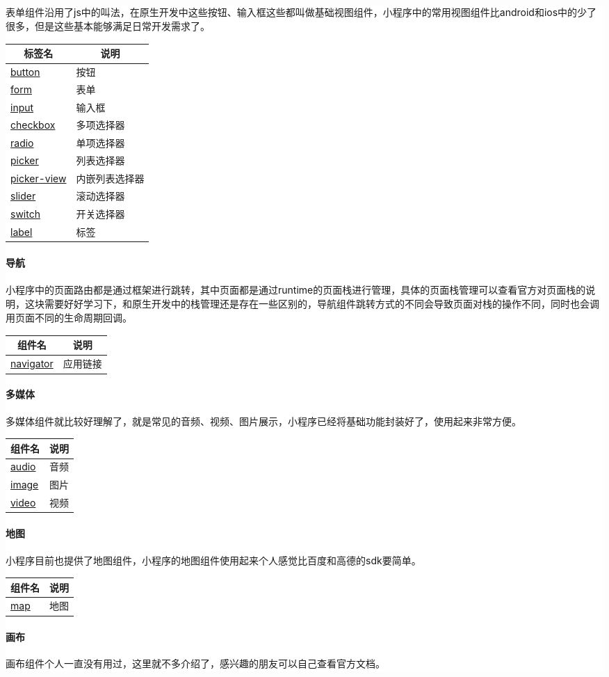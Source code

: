 表单组件沿用了js中的叫法，在原生开发中这些按钮、输入框这些都叫做基础视图组件，小程序中的常用视图组件比android和ios中的少了很多，但是这些基本能够满足日常开发需求了。

| 标签名                                      | 说明      |
| ---------------------------------------- | ------- |
| [button](https://developers.weixin.qq.com/miniprogram/dev/button.html) | 按钮      |
| [form](https://developers.weixin.qq.com/miniprogram/dev/form.html) | 表单      |
| [input](https://developers.weixin.qq.com/miniprogram/dev/input.html) | 输入框     |
| [checkbox](https://developers.weixin.qq.com/miniprogram/dev/checkbox.html) | 多项选择器   |
| [radio](https://developers.weixin.qq.com/miniprogram/dev/radio.html) | 单项选择器   |
| [picker](https://developers.weixin.qq.com/miniprogram/dev/picker.html) | 列表选择器   |
| [picker-view](https://developers.weixin.qq.com/miniprogram/dev/picker-view.html) | 内嵌列表选择器 |
| [slider](https://developers.weixin.qq.com/miniprogram/dev/slider.html) | 滚动选择器   |
| [switch](https://developers.weixin.qq.com/miniprogram/dev/switch.html) | 开关选择器   |
| [label](https://developers.weixin.qq.com/miniprogram/dev/label.html) | 标签      |

#### 导航

小程序中的页面路由都是通过框架进行跳转，其中页面都是通过runtime的页面栈进行管理，具体的页面栈管理可以查看官方对页面栈的说明，这块需要好好学习下，和原生开发中的栈管理还是存在一些区别的，导航组件跳转方式的不同会导致页面对栈的操作不同，同时也会调用页面不同的生命周期回调。

| 组件名                                      | 说明   |
| ---------------------------------------- | ---- |
| [navigator](https://developers.weixin.qq.com/miniprogram/dev/navigator.html) | 应用链接 |

#### 多媒体

多媒体组件就比较好理解了，就是常见的音频、视频、图片展示，小程序已经将基础功能封装好了，使用起来非常方便。

| 组件名                                      | 说明   |
| ---------------------------------------- | ---- |
| [audio](https://developers.weixin.qq.com/miniprogram/dev/audio.html) | 音频   |
| [image](https://developers.weixin.qq.com/miniprogram/dev/image.html) | 图片   |
| [video](https://developers.weixin.qq.com/miniprogram/dev/video.html) | 视频   |

#### 地图

小程序目前也提供了地图组件，小程序的地图组件使用起来个人感觉比百度和高德的sdk要简单。

| 组件名                                      | 说明   |
| ---------------------------------------- | ---- |
| [map](https://developers.weixin.qq.com/miniprogram/dev/map.html) | 地图   |

#### 画布

画布组件个人一直没有用过，这里就不多介绍了，感兴趣的朋友可以自己查看官方文档。
